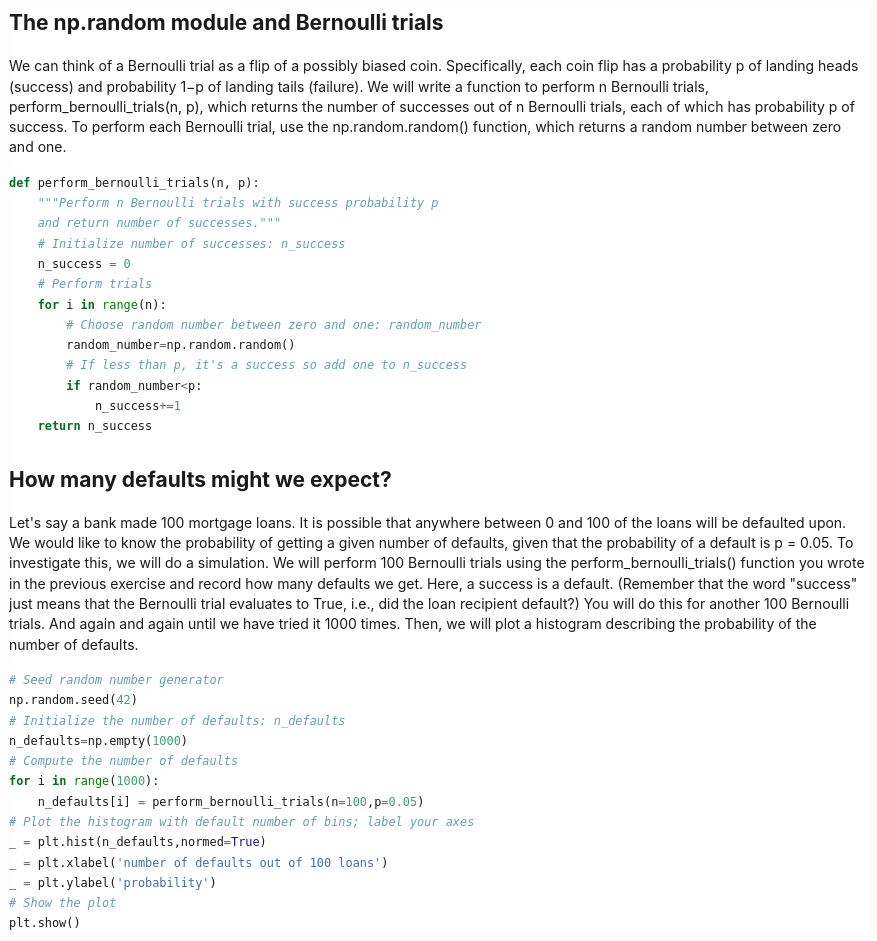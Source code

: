 ## The np.random module and Bernoulli trials
We can think of a Bernoulli trial as a flip of a possibly biased coin. Specifically, each coin flip has a probability p of landing heads (success) and probability 1−p of landing tails (failure). We will write a function to perform n Bernoulli trials, perform_bernoulli_trials(n, p), which returns the number of successes out of n Bernoulli trials, each of which has probability p of success. To perform each Bernoulli trial, use the np.random.random() function, which returns a random number between zero and one.

```python
def perform_bernoulli_trials(n, p):
    """Perform n Bernoulli trials with success probability p
    and return number of successes."""
    # Initialize number of successes: n_success
    n_success = 0
    # Perform trials
    for i in range(n):
        # Choose random number between zero and one: random_number
        random_number=np.random.random()
        # If less than p, it's a success so add one to n_success
        if random_number<p:
            n_success+=1
    return n_success
```

## How many defaults might we expect?
Let's say a bank made 100 mortgage loans. It is possible that anywhere between 0 and 100 of the loans will be defaulted upon. We would like to know the probability of getting a given number of defaults, given that the probability of a default is p = 0.05. To investigate this, we will do a simulation. We will perform 100 Bernoulli trials using the perform_bernoulli_trials() function you wrote in the previous exercise and record how many defaults we get. Here, a success is a default. (Remember that the word "success" just means that the Bernoulli trial evaluates to True, i.e., did the loan recipient default?) You will do this for another 100 Bernoulli trials. And again and again until we have tried it 1000 times. Then, we will plot a histogram describing the probability of the number of defaults.

```python
# Seed random number generator
np.random.seed(42)
# Initialize the number of defaults: n_defaults
n_defaults=np.empty(1000)
# Compute the number of defaults
for i in range(1000):
    n_defaults[i] = perform_bernoulli_trials(n=100,p=0.05)
# Plot the histogram with default number of bins; label your axes
_ = plt.hist(n_defaults,normed=True)
_ = plt.xlabel('number of defaults out of 100 loans')
_ = plt.ylabel('probability')
# Show the plot
plt.show()
```
